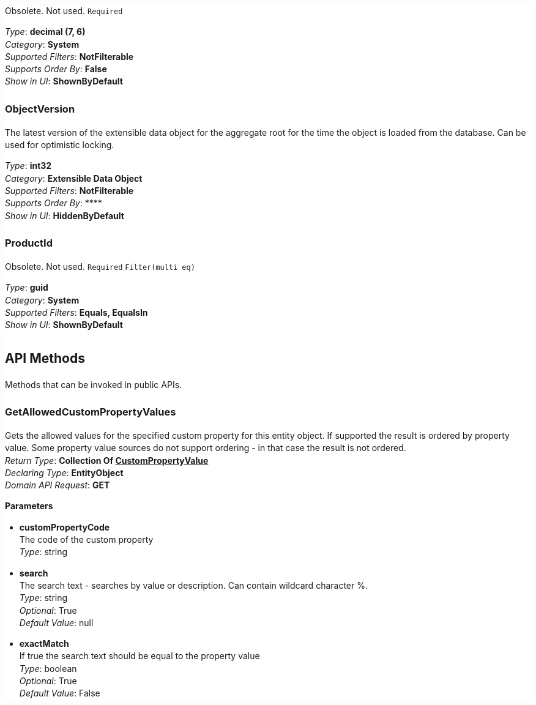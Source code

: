 Obsolete. Not used. `Required`

_Type_: **decimal (7, 6)**  
_Category_: **System**  
_Supported Filters_: **NotFilterable**  
_Supports Order By_: **False**  
_Show in UI_: **ShownByDefault**  

### ObjectVersion

The latest version of the extensible data object for the aggregate root for the time the object is loaded from the database. Can be used for optimistic locking.

_Type_: **int32**  
_Category_: **Extensible Data Object**  
_Supported Filters_: **NotFilterable**  
_Supports Order By_: ****  
_Show in UI_: **HiddenByDefault**  

### ProductId

Obsolete. Not used. `Required` `Filter(multi eq)`

_Type_: **guid**  
_Category_: **System**  
_Supported Filters_: **Equals, EqualsIn**  
_Show in UI_: **ShownByDefault**  


## API Methods

Methods that can be invoked in public APIs.

### GetAllowedCustomPropertyValues

Gets the allowed values for the specified custom property for this entity object.              If supported the result is ordered by property value. Some property value sources do not support ordering - in that case the result is not ordered.  
_Return Type_: **Collection Of [CustomPropertyValue](../data-types.md#systems.bpm.custompropertyvalue)**  
_Declaring Type_: **EntityObject**  
_Domain API Request_: **GET**  

**Parameters**  
  * **customPropertyCode**  
    The code of the custom property  
    _Type_: string  

  * **search**  
    The search text - searches by value or description. Can contain wildcard character %.  
    _Type_: string  
     _Optional_: True  
    _Default Value_: null  

  * **exactMatch**  
    If true the search text should be equal to the property value  
    _Type_: boolean  
     _Optional_: True  
    _Default Value_: False  
